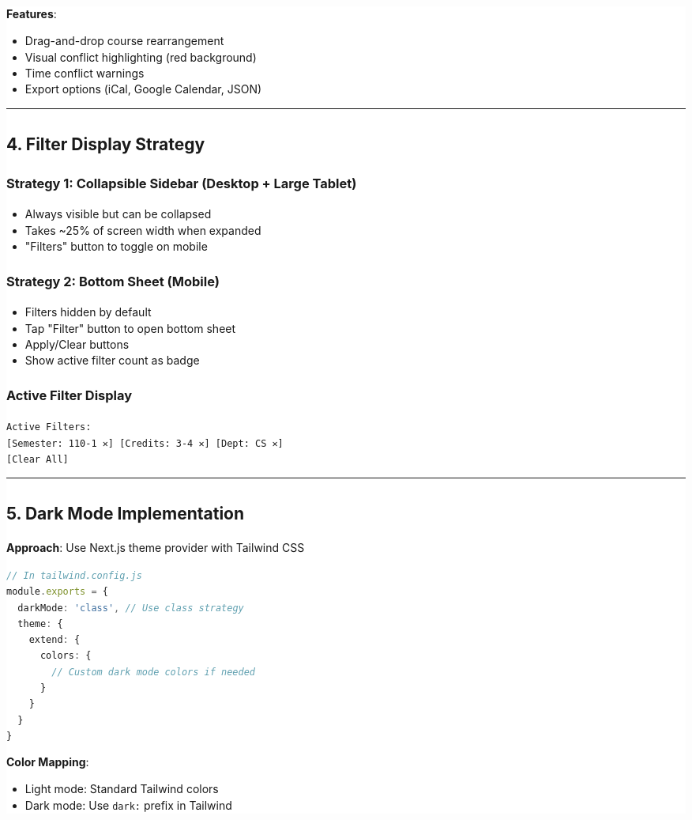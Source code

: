 **Features**:
- Drag-and-drop course rearrangement
- Visual conflict highlighting (red background)
- Time conflict warnings
- Export options (iCal, Google Calendar, JSON)

---

## 4. Filter Display Strategy

### Strategy 1: Collapsible Sidebar (Desktop + Large Tablet)
- Always visible but can be collapsed
- Takes ~25% of screen width when expanded
- "Filters" button to toggle on mobile

### Strategy 2: Bottom Sheet (Mobile)
- Filters hidden by default
- Tap "Filter" button to open bottom sheet
- Apply/Clear buttons
- Show active filter count as badge

### Active Filter Display
```
Active Filters:
[Semester: 110-1 ✕] [Credits: 3-4 ✕] [Dept: CS ✕]
[Clear All]
```

---

## 5. Dark Mode Implementation

**Approach**: Use Next.js theme provider with Tailwind CSS

```typescript
// In tailwind.config.js
module.exports = {
  darkMode: 'class', // Use class strategy
  theme: {
    extend: {
      colors: {
        // Custom dark mode colors if needed
      }
    }
  }
}
```

**Color Mapping**:
- Light mode: Standard Tailwind colors
- Dark mode: Use `dark:` prefix in Tailwind
